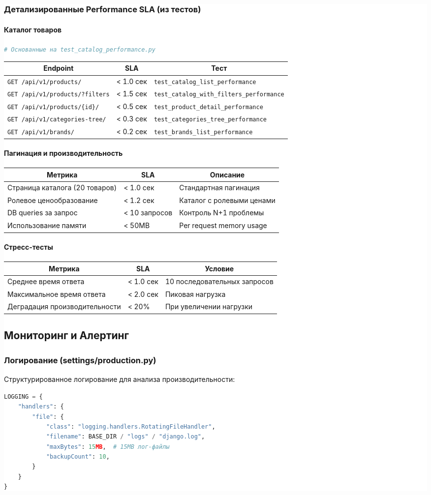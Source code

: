 ### Детализированные Performance SLA (из тестов)

#### Каталог товаров
```python
# Основанные на test_catalog_performance.py
```

| Endpoint | SLA | Тест |
|----------|-----|------|
| `GET /api/v1/products/` | < 1.0 сек | `test_catalog_list_performance` |
| `GET /api/v1/products/?filters` | < 1.5 сек | `test_catalog_with_filters_performance` |
| `GET /api/v1/products/{id}/` | < 0.5 сек | `test_product_detail_performance` |
| `GET /api/v1/categories-tree/` | < 0.3 сек | `test_categories_tree_performance` |
| `GET /api/v1/brands/` | < 0.2 сек | `test_brands_list_performance` |

#### Пагинация и производительность
| Метрика | SLA | Описание |
|---------|-----|----------|
| Страница каталога (20 товаров) | < 1.0 сек | Стандартная пагинация |
| Ролевое ценообразование | < 1.2 сек | Каталог с ролевыми ценами |
| DB queries за запрос | < 10 запросов | Контроль N+1 проблемы |
| Использование памяти | < 50MB | Per request memory usage |

#### Стресс-тесты
| Метрика | SLA | Условие |
|---------|-----|---------|
| Среднее время ответа | < 1.0 сек | 10 последовательных запросов |
| Максимальное время ответа | < 2.0 сек | Пиковая нагрузка |
| Деградация производительности | < 20% | При увеличении нагрузки |

## Мониторинг и Алертинг

### Логирование (settings/production.py)

Структурированное логирование для анализа производительности:

```python
LOGGING = {
    "handlers": {
        "file": {
            "class": "logging.handlers.RotatingFileHandler",
            "filename": BASE_DIR / "logs" / "django.log",
            "maxBytes": 15MB,  # 15MB лог-файлы
            "backupCount": 10,
        }
    }
}
```

